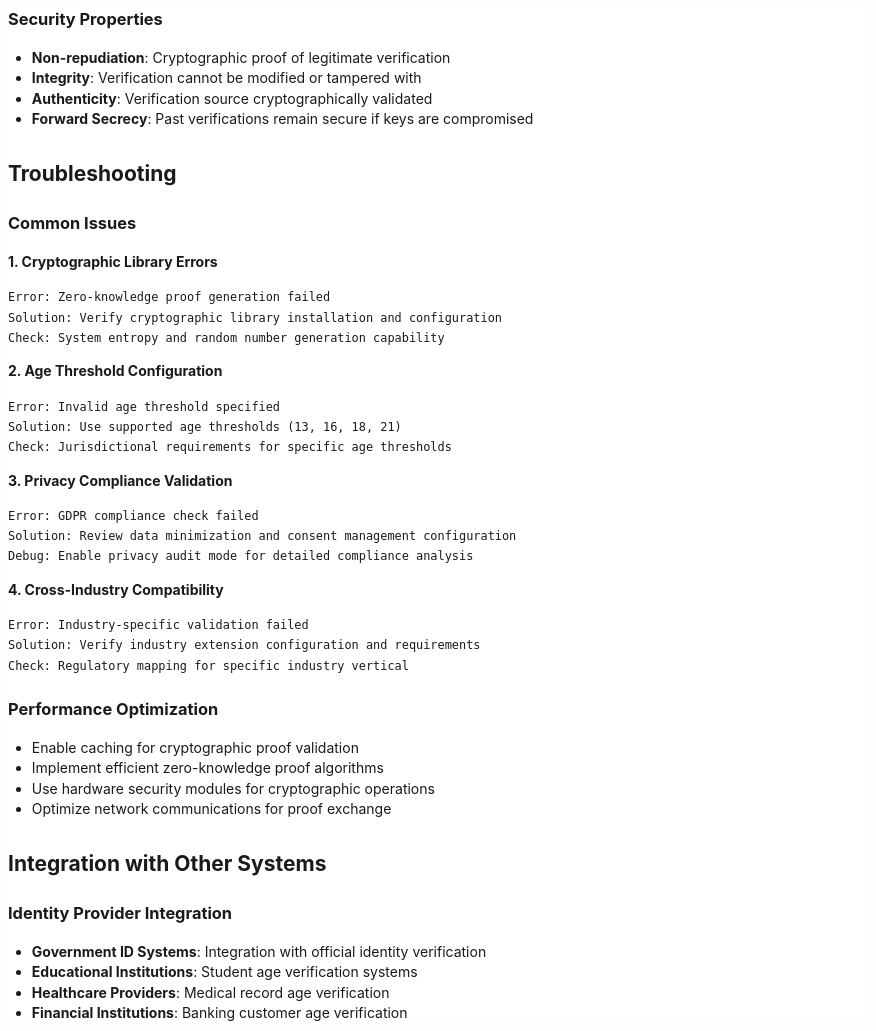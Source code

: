 ### Security Properties
- **Non-repudiation**: Cryptographic proof of legitimate verification
- **Integrity**: Verification cannot be modified or tampered with
- **Authenticity**: Verification source cryptographically validated
- **Forward Secrecy**: Past verifications remain secure if keys are compromised

## Troubleshooting

### Common Issues

**1. Cryptographic Library Errors**
```
Error: Zero-knowledge proof generation failed
Solution: Verify cryptographic library installation and configuration
Check: System entropy and random number generation capability
```

**2. Age Threshold Configuration**
```
Error: Invalid age threshold specified
Solution: Use supported age thresholds (13, 16, 18, 21)
Check: Jurisdictional requirements for specific age thresholds
```

**3. Privacy Compliance Validation**
```
Error: GDPR compliance check failed
Solution: Review data minimization and consent management configuration
Debug: Enable privacy audit mode for detailed compliance analysis
```

**4. Cross-Industry Compatibility**
```
Error: Industry-specific validation failed
Solution: Verify industry extension configuration and requirements
Check: Regulatory mapping for specific industry vertical
```

### Performance Optimization
- Enable caching for cryptographic proof validation
- Implement efficient zero-knowledge proof algorithms
- Use hardware security modules for cryptographic operations
- Optimize network communications for proof exchange

## Integration with Other Systems

### Identity Provider Integration
- **Government ID Systems**: Integration with official identity verification
- **Educational Institutions**: Student age verification systems
- **Healthcare Providers**: Medical record age verification
- **Financial Institutions**: Banking customer age verification
